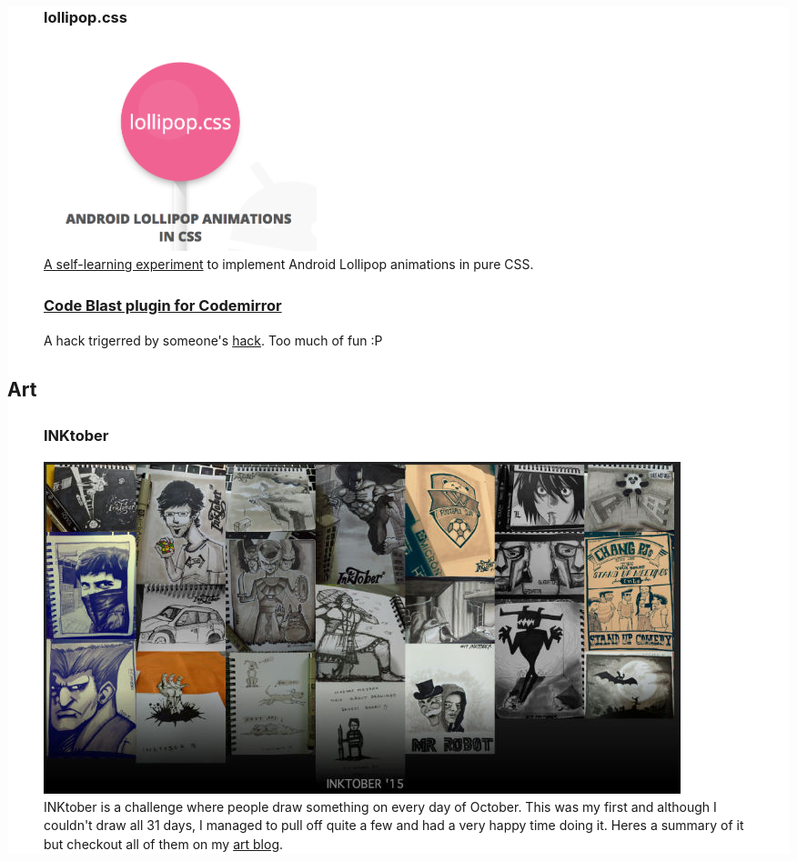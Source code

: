 </figure>

<figure>
	<h3>lollipop.css</h3>
	<img src="/images/2015/lollipopcss.png" alt="">
	<figcaption><a href="http://kushagragour.in/lab/lollipop.css/">A self-learning experiment</a> to implement Android Lollipop animations in pure CSS.</figcaption>
</figure>


<figure>
	<h3><a href="http://kushagragour.in/code-blast-codemirror/demo/index.html">Code Blast plugin for Codemirror</a></h3>
	<video src="/images/2015/codeblast.mp4" autoplay alt=""></video>
	<figcaption>A hack trigerred by someone's <a href="https://twitter.com/JoelBesada/status/670343885655293952">hack</a>. Too much of fun :P</figcaption>
</figure>


## Art

<figure>
	<h3>INKtober</h3>
	<img src="/images/2015/inktober.jpg" alt="">
	<figcaption>
	INKtober is a challenge where people draw something on every day of October. This was my first and although I couldn't draw all 31 days, I managed to pull off quite a few and had a very happy time doing it. Heres a summary of it but checkout all of them on my <a href="http://draw.kushagragour.in/tagged/inktober">art blog</a>.
	</figcaption>
</figure>
